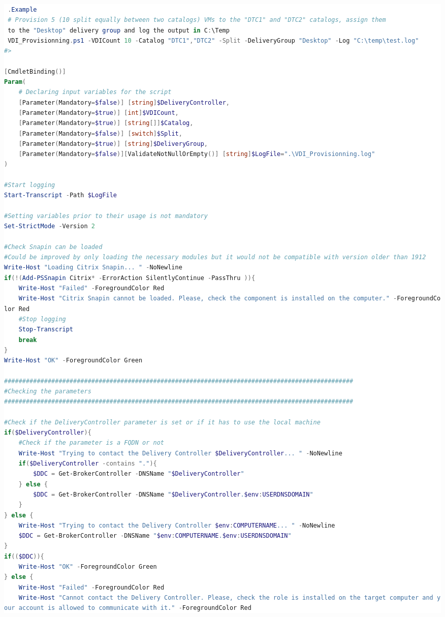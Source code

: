 ```PowerShell
 .Example
 # Provision 5 (10 split equally between two catalogs) VMs to the "DTC1" and "DTC2" catalogs, assign them 
 to the "Desktop" delivery group and log the output in C:\Temp
 VDI_Provisionning.ps1 -VDICount 10 -Catalog "DTC1","DTC2" -Split -DeliveryGroup "Desktop" -Log "C:\temp\test.log"
#>

[CmdletBinding()]
Param(
    # Declaring input variables for the script
    [Parameter(Mandatory=$false)] [string]$DeliveryController,
    [Parameter(Mandatory=$true)] [int]$VDICount,
    [Parameter(Mandatory=$true)] [string[]]$Catalog,
    [Parameter(Mandatory=$false)] [switch]$Split,
    [Parameter(Mandatory=$true)] [string]$DeliveryGroup,
    [Parameter(Mandatory=$false)][ValidateNotNullOrEmpty()] [string]$LogFile=".\VDI_Provisionning.log"
)

#Start logging
Start-Transcript -Path $LogFile

#Setting variables prior to their usage is not mandatory
Set-StrictMode -Version 2

#Check Snapin can be loaded
#Could be improved by only loading the necessary modules but it would not be compatible with version older than 1912
Write-Host "Loading Citrix Snapin... " -NoNewline
if(!(Add-PSSnapin Citrix* -ErrorAction SilentlyContinue -PassThru )){
    Write-Host "Failed" -ForegroundColor Red
    Write-Host "Citrix Snapin cannot be loaded. Please, check the component is installed on the computer." -ForegroundColor Red
    #Stop logging
    Stop-Transcript 
    break
}
Write-Host "OK" -ForegroundColor Green

################################################################################################
#Checking the parameters
################################################################################################

#Check if the DeliveryController parameter is set or if it has to use the local machine
if($DeliveryController){
    #Check if the parameter is a FQDN or not
    Write-Host "Trying to contact the Delivery Controller $DeliveryController... " -NoNewline
    if($DeliveryController -contains "."){
        $DDC = Get-BrokerController -DNSName "$DeliveryController"
    } else {
        $DDC = Get-BrokerController -DNSName "$DeliveryController.$env:USERDNSDOMAIN"
    }
} else {
    Write-Host "Trying to contact the Delivery Controller $env:COMPUTERNAME... " -NoNewline
    $DDC = Get-BrokerController -DNSName "$env:COMPUTERNAME.$env:USERDNSDOMAIN"
}
if(($DDC)){
    Write-Host "OK" -ForegroundColor Green
} else {
    Write-Host "Failed" -ForegroundColor Red
    Write-Host "Cannot contact the Delivery Controller. Please, check the role is installed on the target computer and your account is allowed to communicate with it." -ForegroundColor Red
```